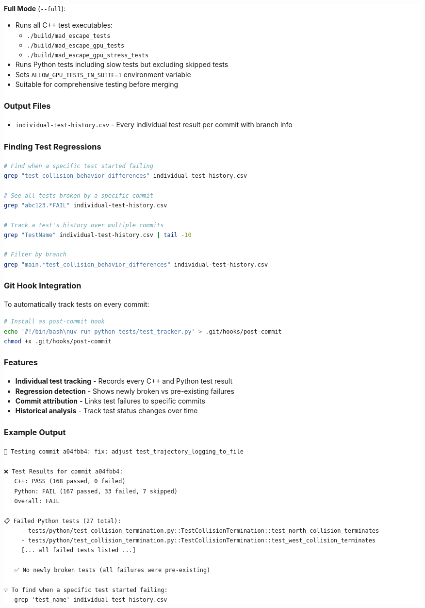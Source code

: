 **Full Mode** (`--full`):
- Runs all C++ test executables:
  - `./build/mad_escape_tests`
  - `./build/mad_escape_gpu_tests` 
  - `./build/mad_escape_gpu_stress_tests`
- Runs Python tests including slow tests but excluding skipped tests
- Sets `ALLOW_GPU_TESTS_IN_SUITE=1` environment variable
- Suitable for comprehensive testing before merging

### Output Files
- `individual-test-history.csv` - Every individual test result per commit with branch info

### Finding Test Regressions
```bash
# Find when a specific test started failing
grep "test_collision_behavior_differences" individual-test-history.csv

# See all tests broken by a specific commit
grep "abc123.*FAIL" individual-test-history.csv

# Track a test's history over multiple commits  
grep "TestName" individual-test-history.csv | tail -10

# Filter by branch
grep "main.*test_collision_behavior_differences" individual-test-history.csv
```

### Git Hook Integration
To automatically track tests on every commit:
```bash
# Install as post-commit hook
echo '#!/bin/bash\nuv run python tests/test_tracker.py' > .git/hooks/post-commit
chmod +x .git/hooks/post-commit
```

### Features
- **Individual test tracking** - Records every C++ and Python test result
- **Regression detection** - Shows newly broken vs pre-existing failures  
- **Commit attribution** - Links test failures to specific commits
- **Historical analysis** - Track test status changes over time

### Example Output
```
🧪 Testing commit a04fbb4: fix: adjust test_trajectory_logging_to_file

❌ Test Results for commit a04fbb4:
   C++: PASS (168 passed, 0 failed)
   Python: FAIL (167 passed, 33 failed, 7 skipped)
   Overall: FAIL

📋 Failed Python tests (27 total):
     - tests/python/test_collision_termination.py::TestCollisionTermination::test_north_collision_terminates
     - tests/python/test_collision_termination.py::TestCollisionTermination::test_west_collision_terminates
     [... all failed tests listed ...]

   ✅ No newly broken tests (all failures were pre-existing)

💡 To find when a specific test started failing:
   grep 'test_name' individual-test-history.csv
```
